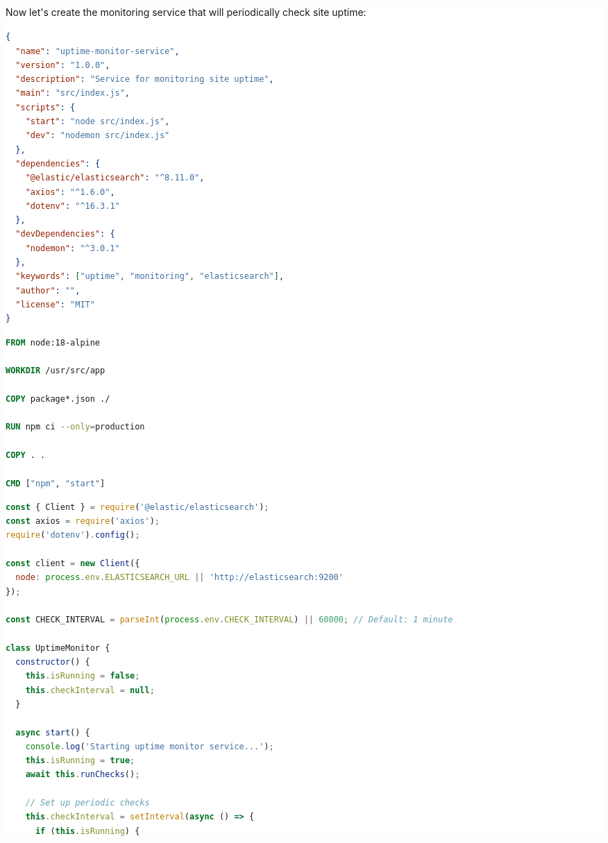 Now let's create the monitoring service that will periodically check site uptime:


```json
{
  "name": "uptime-monitor-service",
  "version": "1.0.0",
  "description": "Service for monitoring site uptime",
  "main": "src/index.js",
  "scripts": {
    "start": "node src/index.js",
    "dev": "nodemon src/index.js"
  },
  "dependencies": {
    "@elastic/elasticsearch": "^8.11.0",
    "axios": "^1.6.0",
    "dotenv": "^16.3.1"
  },
  "devDependencies": {
    "nodemon": "^3.0.1"
  },
  "keywords": ["uptime", "monitoring", "elasticsearch"],
  "author": "",
  "license": "MIT"
}
```

```dockerfile
FROM node:18-alpine

WORKDIR /usr/src/app

COPY package*.json ./

RUN npm ci --only=production

COPY . .

CMD ["npm", "start"]
```

```javascript
const { Client } = require('@elastic/elasticsearch');
const axios = require('axios');
require('dotenv').config();

const client = new Client({
  node: process.env.ELASTICSEARCH_URL || 'http://elasticsearch:9200'
});

const CHECK_INTERVAL = parseInt(process.env.CHECK_INTERVAL) || 60000; // Default: 1 minute

class UptimeMonitor {
  constructor() {
    this.isRunning = false;
    this.checkInterval = null;
  }

  async start() {
    console.log('Starting uptime monitor service...');
    this.isRunning = true;
    await this.runChecks();
    
    // Set up periodic checks
    this.checkInterval = setInterval(async () => {
      if (this.isRunning) {
```